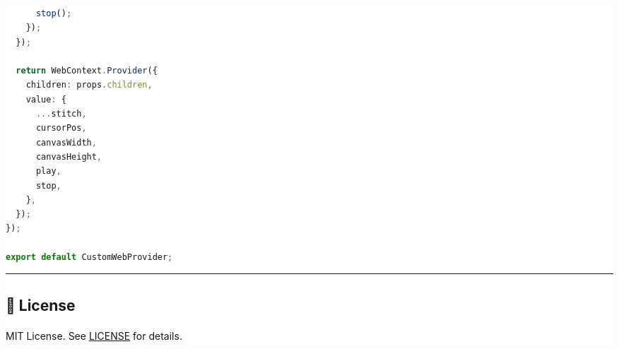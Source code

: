 ```typescript
      stop();
    });
  });

  return WebContext.Provider({
    children: props.children,
    value: {
      ...stitch,
      cursorPos,
      canvasWidth,
      canvasHeight,
      play,
      stop,
    },
  });
});

export default CustomWebProvider;
```

---

## 📃 License

MIT License. See [LICENSE](https://github.com/itskyedo/stitchjs/blob/main/LICENSE) for details.
